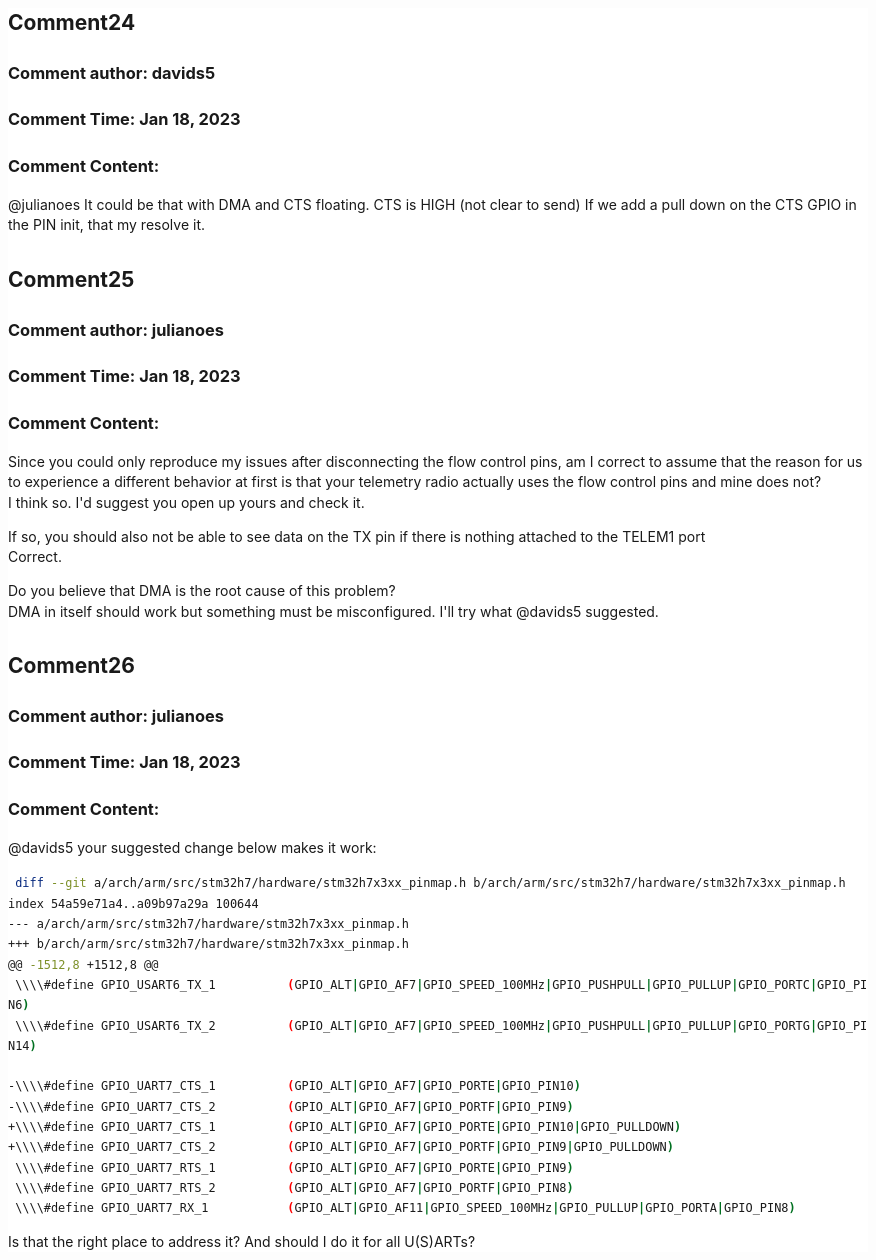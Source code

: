 ## Comment24
### Comment author: davids5
### Comment Time: Jan 18, 2023
### Comment Content:   
@julianoes It could be that with DMA and CTS floating. CTS is HIGH (not clear to send) If we add a pull down on the CTS GPIO in the PIN init, that my resolve it.  

## Comment25
### Comment author: julianoes
### Comment Time: Jan 18, 2023
### Comment Content:   
    
Since you could only reproduce my issues after disconnecting the flow control pins, am I correct to assume that the reason for us to experience a different behavior at first is that your telemetry radio actually uses the flow control pins and mine does not?    
I think so. I'd suggest you open up yours and check it.  
    
If so, you should also not be able to see data on the TX pin if there is nothing attached to the TELEM1 port    
Correct.  
    
Do you believe that DMA is the root cause of this problem?    
DMA in itself should work but something must be misconfigured. I'll try what @davids5 suggested.  

## Comment26
### Comment author: julianoes
### Comment Time: Jan 18, 2023
### Comment Content:   
@davids5 your suggested change below makes it work:  
    
```bash     
 diff --git a/arch/arm/src/stm32h7/hardware/stm32h7x3xx_pinmap.h b/arch/arm/src/stm32h7/hardware/stm32h7x3xx_pinmap.h        
index 54a59e71a4..a09b97a29a 100644        
--- a/arch/arm/src/stm32h7/hardware/stm32h7x3xx_pinmap.h        
+++ b/arch/arm/src/stm32h7/hardware/stm32h7x3xx_pinmap.h        
@@ -1512,8 +1512,8 @@        
 \\\\#define GPIO_USART6_TX_1          (GPIO_ALT|GPIO_AF7|GPIO_SPEED_100MHz|GPIO_PUSHPULL|GPIO_PULLUP|GPIO_PORTC|GPIO_PIN6)        
 \\\\#define GPIO_USART6_TX_2          (GPIO_ALT|GPIO_AF7|GPIO_SPEED_100MHz|GPIO_PUSHPULL|GPIO_PULLUP|GPIO_PORTG|GPIO_PIN14)        
         
-\\\\#define GPIO_UART7_CTS_1          (GPIO_ALT|GPIO_AF7|GPIO_PORTE|GPIO_PIN10)        
-\\\\#define GPIO_UART7_CTS_2          (GPIO_ALT|GPIO_AF7|GPIO_PORTF|GPIO_PIN9)        
+\\\\#define GPIO_UART7_CTS_1          (GPIO_ALT|GPIO_AF7|GPIO_PORTE|GPIO_PIN10|GPIO_PULLDOWN)        
+\\\\#define GPIO_UART7_CTS_2          (GPIO_ALT|GPIO_AF7|GPIO_PORTF|GPIO_PIN9|GPIO_PULLDOWN)        
 \\\\#define GPIO_UART7_RTS_1          (GPIO_ALT|GPIO_AF7|GPIO_PORTE|GPIO_PIN9)        
 \\\\#define GPIO_UART7_RTS_2          (GPIO_ALT|GPIO_AF7|GPIO_PORTF|GPIO_PIN8)        
 \\\\#define GPIO_UART7_RX_1           (GPIO_ALT|GPIO_AF11|GPIO_SPEED_100MHz|GPIO_PULLUP|GPIO_PORTA|GPIO_PIN8)        
```  
Is that the right place to address it? And should I do it for all U(S)ARTs?  
